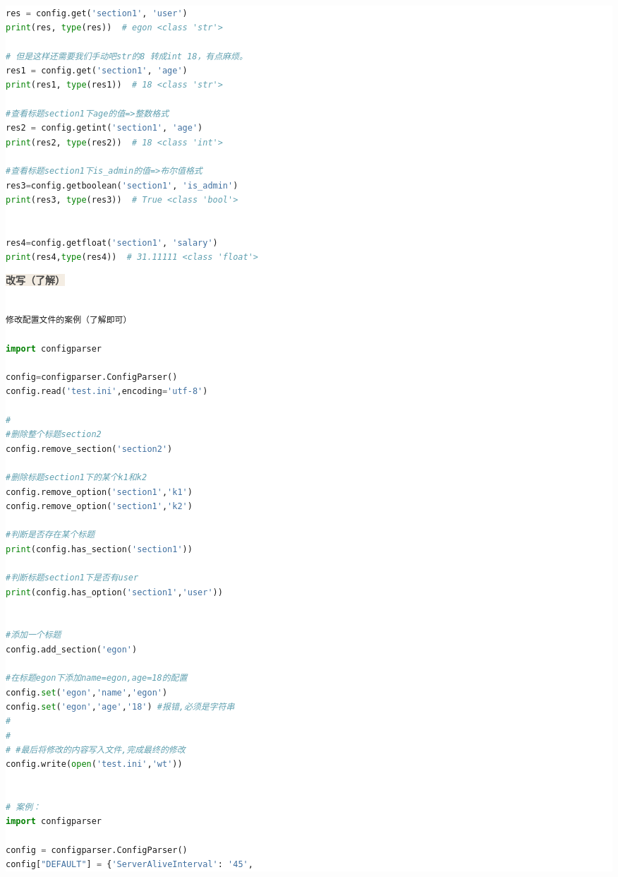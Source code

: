 ```python
res = config.get('section1', 'user')
print(res, type(res))  # egon <class 'str'>

# 但是这样还需要我们手动吧str的8 转成int 18，有点麻烦。
res1 = config.get('section1', 'age')
print(res1, type(res1))  # 18 <class 'str'>

#查看标题section1下age的值=>整数格式
res2 = config.getint('section1', 'age')
print(res2, type(res2))  # 18 <class 'int'>

#查看标题section1下is_admin的值=>布尔值格式
res3=config.getboolean('section1', 'is_admin')
print(res3, type(res3))  # True <class 'bool'>


res4=config.getfloat('section1', 'salary')
print(res4,type(res4))  # 31.11111 <class 'float'>

```

**<font style="color:rgb(73, 73, 73);background-color:rgb(244, 237, 227);">改写（了解）</font>**

```python

修改配置文件的案例（了解即可）

import configparser

config=configparser.ConfigParser()
config.read('test.ini',encoding='utf-8')

#
#删除整个标题section2
config.remove_section('section2')

#删除标题section1下的某个k1和k2
config.remove_option('section1','k1')
config.remove_option('section1','k2')

#判断是否存在某个标题
print(config.has_section('section1'))

#判断标题section1下是否有user
print(config.has_option('section1','user'))


#添加一个标题
config.add_section('egon')

#在标题egon下添加name=egon,age=18的配置
config.set('egon','name','egon')
config.set('egon','age','18') #报错,必须是字符串
#
#
# #最后将修改的内容写入文件,完成最终的修改
config.write(open('test.ini','wt'))


# 案例：
import configparser

config = configparser.ConfigParser()
config["DEFAULT"] = {'ServerAliveInterval': '45',
```